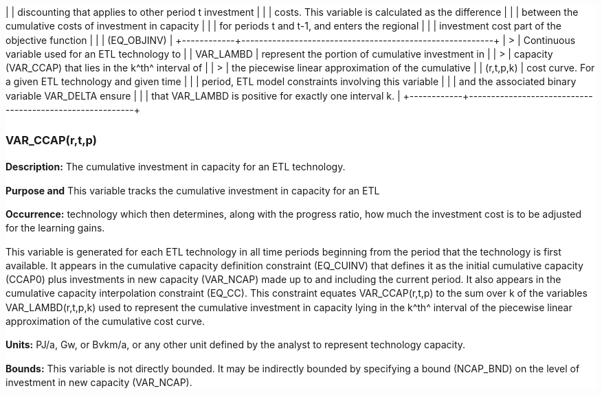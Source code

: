|            | discounting that applies to other period t investment   |
|            | costs. This variable is calculated as the difference    |
|            | between the cumulative costs of investment in capacity  |
|            | for periods t and t-1, and enters the regional          |
|            | investment cost part of the objective function          |
|            | (EQ_OBJINV)                                             |
+------------+---------------------------------------------------------+
| >          | Continuous variable used for an ETL technology to       |
|  VAR_LAMBD | represent the portion of cumulative investment in       |
| >          | capacity (VAR_CCAP) that lies in the k^th^ interval of  |
| >          | the piecewise linear approximation of the cumulative    |
|  (r,t,p,k) | cost curve. For a given ETL technology and given time   |
|            | period, ETL model constraints involving this variable   |
|            | and the associated binary variable VAR_DELTA ensure     |
|            | that VAR_LAMBD is positive for exactly one interval k.  |
+------------+---------------------------------------------------------+

### VAR_CCAP(r,t,p)

**Description:** The cumulative investment in capacity for an ETL
technology.

**Purpose and** This variable tracks the cumulative investment in
capacity for an ETL

**Occurrence:** technology which then determines, along with the
progress ratio, how much the investment cost is to be adjusted for the
learning gains.

This variable is generated for each ETL technology in all time periods
beginning from the period that the technology is first available. It
appears in the cumulative capacity definition constraint (EQ_CUINV) that
defines it as the initial cumulative capacity (CCAP0) plus investments
in new capacity (VAR_NCAP) made up to and including the current period.
It also appears in the cumulative capacity interpolation constraint
(EQ_CC). This constraint equates VAR_CCAP(r,t,p) to the sum over k of
the variables VAR_LAMBD(r,t,p,k) used to represent the cumulative
investment in capacity lying in the k^th^ interval of the piecewise
linear approximation of the cumulative cost curve.

**Units:** PJ/a, Gw, or Bvkm/a, or any other unit defined by the analyst
to represent technology capacity.

**Bounds:** This variable is not directly bounded. It may be indirectly
bounded by specifying a bound (NCAP_BND) on the level of investment in
new capacity (VAR_NCAP).
